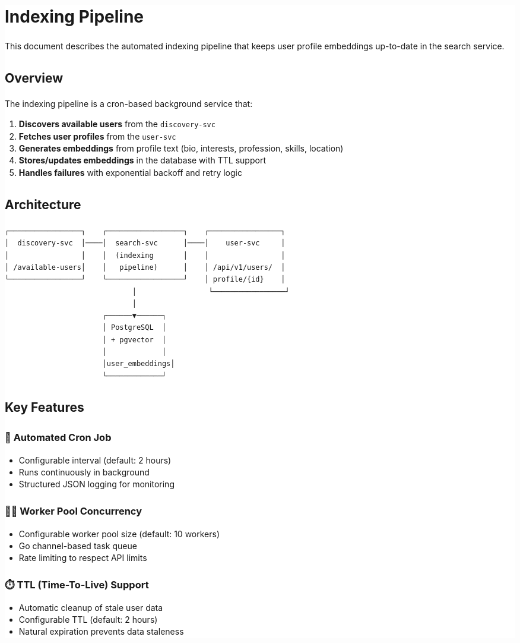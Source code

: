 # Indexing Pipeline

This document describes the automated indexing pipeline that keeps user profile embeddings up-to-date in the search service.

## Overview

The indexing pipeline is a cron-based background service that:

1. **Discovers available users** from the `discovery-svc`
2. **Fetches user profiles** from the `user-svc`
3. **Generates embeddings** from profile text (bio, interests, profession, skills, location)
4. **Stores/updates embeddings** in the database with TTL support
5. **Handles failures** with exponential backoff and retry logic

## Architecture

```
┌─────────────────┐    ┌──────────────────┐    ┌─────────────────┐
│  discovery-svc  │────│  search-svc      │────│    user-svc     │
│                 │    │  (indexing       │    │                 │
│ /available-users│    │   pipeline)      │    │ /api/v1/users/  │
└─────────────────┘    └──────────────────┘    │ profile/{id}    │
                              │                 └─────────────────┘
                              │
                       ┌──────▼──────┐
                       │ PostgreSQL  │
                       │ + pgvector  │
                       │             │
                       │user_embeddings│
                       └─────────────┘
```

## Key Features

### 🔄 **Automated Cron Job**
- Configurable interval (default: 2 hours)
- Runs continuously in background
- Structured JSON logging for monitoring

### 🏊‍♂️ **Worker Pool Concurrency**
- Configurable worker pool size (default: 10 workers)
- Go channel-based task queue
- Rate limiting to respect API limits

### ⏱️ **TTL (Time-To-Live) Support**
- Automatic cleanup of stale user data
- Configurable TTL (default: 2 hours)
- Natural expiration prevents data staleness
